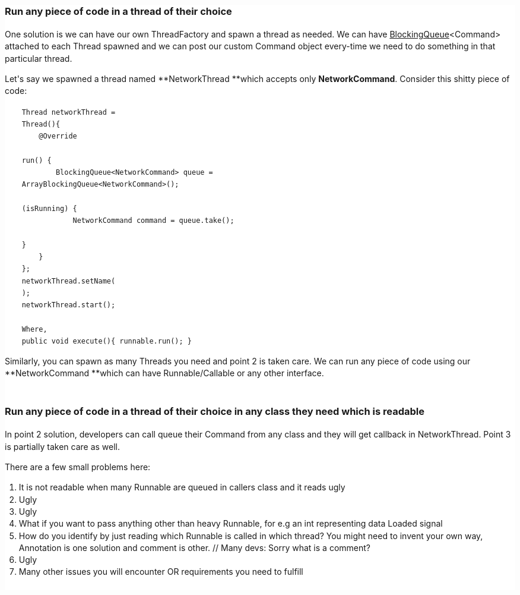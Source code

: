 ### **Run any piece of code in a thread of their choice**

One solution is we can have our own ThreadFactory and spawn a thread as needed. We can have [BlockingQueue](https://docs.oracle.com/javase/7/docs/api/java/util/concurrent/BlockingQueue.html)&lt;Command&gt; attached to each Thread spawned and we can post our custom Command object every-time we need to do something in that particular thread.

Let's say we spawned a thread named **NetworkThread **which accepts only
**NetworkCommand**. Consider this shitty piece of code:

~~~
    Thread networkThread = 
    Thread(){
        @Override
        
    run() {
            BlockingQueue<NetworkCommand> queue = 
    ArrayBlockingQueue<NetworkCommand>();
            
    (isRunning) {
                NetworkCommand command = queue.take();
                
    }
        }
    };
    networkThread.setName(
    );
    networkThread.start();

    Where,
    public void execute(){ runnable.run(); }
~~~

Similarly, you can spawn as many Threads you need and point 2 is taken care. We can run any piece of code using our **NetworkCommand **which can have Runnable/Callable or any other interface.
<br><br>

### Run any piece of code in a thread of their choice in any class they need which is readable
In point 2 solution, developers can call queue their Command from any class and they will get callback in NetworkThread. Point 3 is partially taken care as well.

There are a few small problems here:

1.  It is not readable when many Runnable are queued in callers class and it reads ugly
2.  Ugly
3.  Ugly
4.  What if you want to pass anything other than heavy Runnable, for e.g an int representing data Loaded signal
5.  How do you identify by just reading which Runnable is called in which thread? You might need to invent your own way, Annotation is one solution and comment is other. // Many devs: Sorry what is a comment?
6.  Ugly
7.  Many other issues you will encounter OR requirements you need to fulfill
<br><br>
